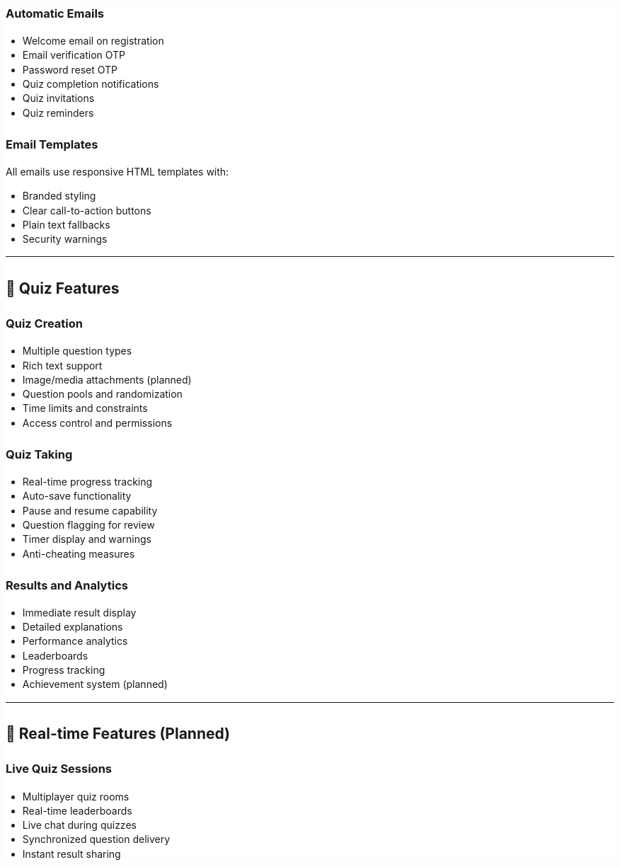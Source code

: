 ### Automatic Emails
- Welcome email on registration
- Email verification OTP
- Password reset OTP
- Quiz completion notifications
- Quiz invitations
- Quiz reminders

### Email Templates
All emails use responsive HTML templates with:
- Branded styling
- Clear call-to-action buttons
- Plain text fallbacks
- Security warnings

---

## 🎯 Quiz Features

### Quiz Creation
- Multiple question types
- Rich text support
- Image/media attachments (planned)
- Question pools and randomization
- Time limits and constraints
- Access control and permissions

### Quiz Taking
- Real-time progress tracking
- Auto-save functionality
- Pause and resume capability
- Question flagging for review
- Timer display and warnings
- Anti-cheating measures

### Results and Analytics
- Immediate result display
- Detailed explanations
- Performance analytics
- Leaderboards
- Progress tracking
- Achievement system (planned)

---

## 📱 Real-time Features (Planned)

### Live Quiz Sessions
- Multiplayer quiz rooms
- Real-time leaderboards
- Live chat during quizzes
- Synchronized question delivery
- Instant result sharing

